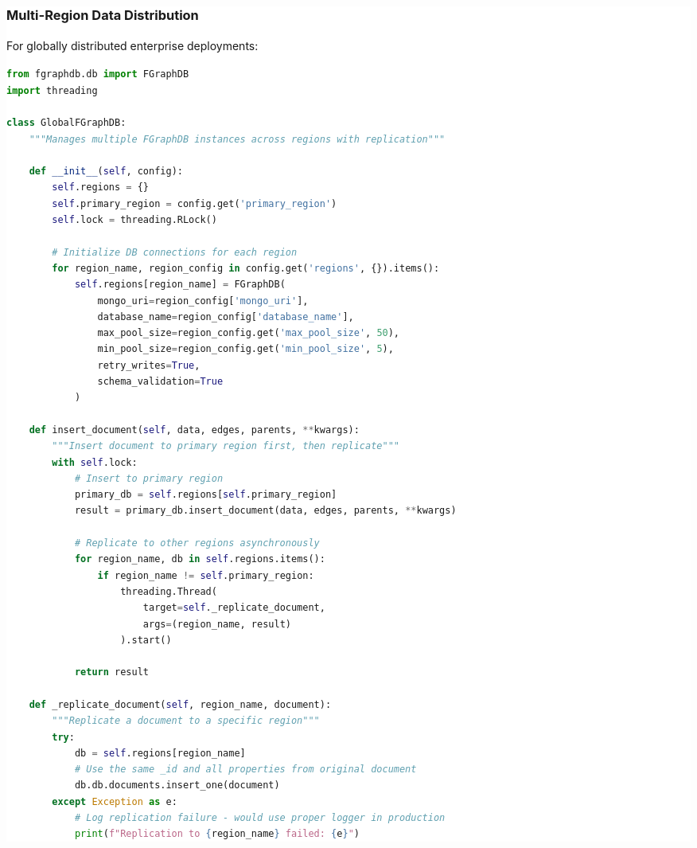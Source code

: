 ```python
```

### Multi-Region Data Distribution

For globally distributed enterprise deployments:

```python
from fgraphdb.db import FGraphDB
import threading

class GlobalFGraphDB:
    """Manages multiple FGraphDB instances across regions with replication"""
    
    def __init__(self, config):
        self.regions = {}
        self.primary_region = config.get('primary_region')
        self.lock = threading.RLock()
        
        # Initialize DB connections for each region
        for region_name, region_config in config.get('regions', {}).items():
            self.regions[region_name] = FGraphDB(
                mongo_uri=region_config['mongo_uri'],
                database_name=region_config['database_name'],
                max_pool_size=region_config.get('max_pool_size', 50),
                min_pool_size=region_config.get('min_pool_size', 5),
                retry_writes=True,
                schema_validation=True
            )
            
    def insert_document(self, data, edges, parents, **kwargs):
        """Insert document to primary region first, then replicate"""
        with self.lock:
            # Insert to primary region
            primary_db = self.regions[self.primary_region]
            result = primary_db.insert_document(data, edges, parents, **kwargs)
            
            # Replicate to other regions asynchronously
            for region_name, db in self.regions.items():
                if region_name != self.primary_region:
                    threading.Thread(
                        target=self._replicate_document,
                        args=(region_name, result)
                    ).start()
                    
            return result
                
    def _replicate_document(self, region_name, document):
        """Replicate a document to a specific region"""
        try:
            db = self.regions[region_name]
            # Use the same _id and all properties from original document
            db.db.documents.insert_one(document)
        except Exception as e:
            # Log replication failure - would use proper logger in production
            print(f"Replication to {region_name} failed: {e}")
```
